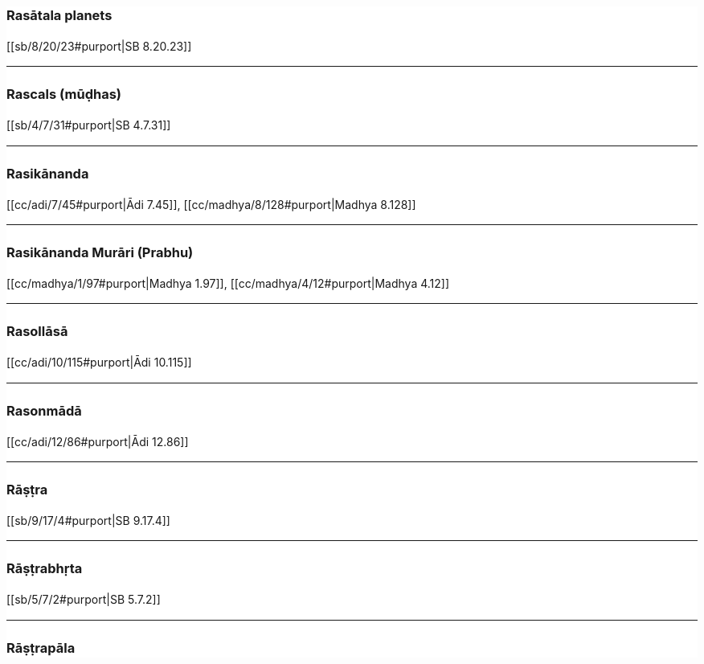 ### Rasātala planets

[[sb/8/20/23#purport|SB 8.20.23]]


---

### Rascals (mūḍhas)

[[sb/4/7/31#purport|SB 4.7.31]]


---

### Rasikānanda

[[cc/adi/7/45#purport|Ādi 7.45]], [[cc/madhya/8/128#purport|Madhya 8.128]]


---

### Rasikānanda Murāri (Prabhu)

[[cc/madhya/1/97#purport|Madhya 1.97]], [[cc/madhya/4/12#purport|Madhya 4.12]]


---

### Rasollāsā

[[cc/adi/10/115#purport|Ādi 10.115]]


---

### Rasonmādā

[[cc/adi/12/86#purport|Ādi 12.86]]


---

### Rāṣṭra

[[sb/9/17/4#purport|SB 9.17.4]]


---

### Rāṣṭrabhṛta

[[sb/5/7/2#purport|SB 5.7.2]]


---

### Rāṣṭrapāla
